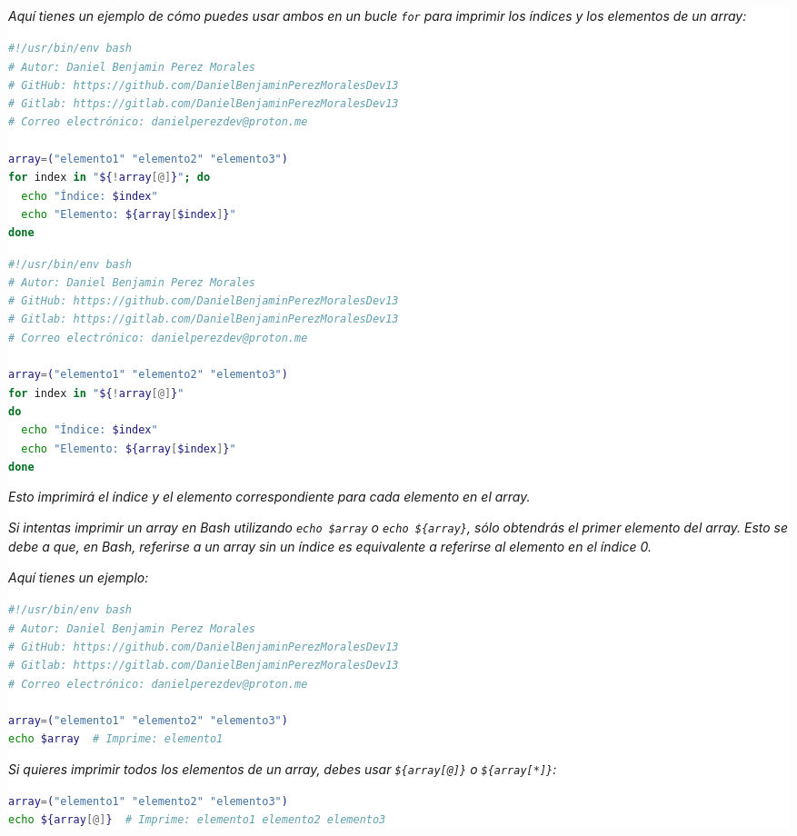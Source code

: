 *Aquí tienes un ejemplo de cómo puedes usar ambos en un bucle `for` para imprimir los índices y los elementos de un array:*

```bash
#!/usr/bin/env bash
# Autor: Daniel Benjamin Perez Morales
# GitHub: https://github.com/DanielBenjaminPerezMoralesDev13
# Gitlab: https://gitlab.com/DanielBenjaminPerezMoralesDev13
# Correo electrónico: danielperezdev@proton.me 

array=("elemento1" "elemento2" "elemento3")
for index in "${!array[@]}"; do
  echo "Índice: $index"
  echo "Elemento: ${array[$index]}"
done
```

```bash
#!/usr/bin/env bash
# Autor: Daniel Benjamin Perez Morales
# GitHub: https://github.com/DanielBenjaminPerezMoralesDev13
# Gitlab: https://gitlab.com/DanielBenjaminPerezMoralesDev13
# Correo electrónico: danielperezdev@proton.me 

array=("elemento1" "elemento2" "elemento3")
for index in "${!array[@]}"
do
  echo "Índice: $index"
  echo "Elemento: ${array[$index]}"
done
```

*Esto imprimirá el índice y el elemento correspondiente para cada elemento en el array.*

*Si intentas imprimir un array en Bash utilizando `echo $array` o `echo ${array}`, sólo obtendrás el primer elemento del array. Esto se debe a que, en Bash, referirse a un array sin un índice es equivalente a referirse al elemento en el índice 0.*

*Aquí tienes un ejemplo:*

```bash
#!/usr/bin/env bash
# Autor: Daniel Benjamin Perez Morales
# GitHub: https://github.com/DanielBenjaminPerezMoralesDev13
# Gitlab: https://gitlab.com/DanielBenjaminPerezMoralesDev13
# Correo electrónico: danielperezdev@proton.me 

array=("elemento1" "elemento2" "elemento3")
echo $array  # Imprime: elemento1
```

*Si quieres imprimir todos los elementos de un array, debes usar `${array[@]}` o `${array[*]}`:*

```bash
array=("elemento1" "elemento2" "elemento3")
echo ${array[@]}  # Imprime: elemento1 elemento2 elemento3
```
